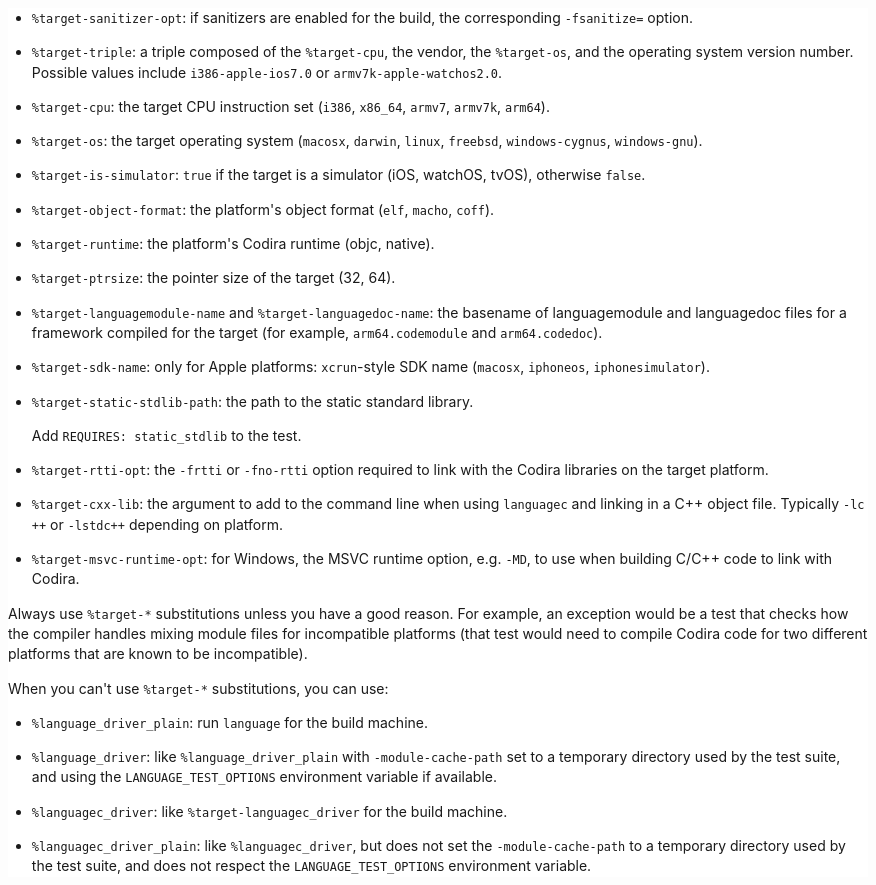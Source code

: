 * ``%target-sanitizer-opt``: if sanitizers are enabled for the build, the
  corresponding ``-fsanitize=`` option.

* ``%target-triple``: a triple composed of the ``%target-cpu``, the vendor,
  the ``%target-os``, and the operating system version number. Possible values
  include ``i386-apple-ios7.0`` or ``armv7k-apple-watchos2.0``.

* ``%target-cpu``: the target CPU instruction set (``i386``, ``x86_64``,
  ``armv7``, ``armv7k``, ``arm64``).

* ``%target-os``: the target operating system (``macosx``, ``darwin``,
  ``linux``, ``freebsd``, ``windows-cygnus``, ``windows-gnu``).

* ``%target-is-simulator``: ``true`` if the target is a simulator (iOS,
  watchOS, tvOS), otherwise ``false``.

* ``%target-object-format``: the platform's object format (``elf``, ``macho``,
  ``coff``).

* ``%target-runtime``: the platform's Codira runtime (objc, native).

* ``%target-ptrsize``: the pointer size of the target (32, 64).

* ``%target-languagemodule-name`` and ``%target-languagedoc-name``: the basename of
  languagemodule and languagedoc files for a framework compiled for the target (for
  example, ``arm64.codemodule`` and ``arm64.codedoc``).

* ``%target-sdk-name``: only for Apple platforms: ``xcrun``-style SDK name
  (``macosx``, ``iphoneos``, ``iphonesimulator``).

* ``%target-static-stdlib-path``: the path to the static standard library.

  Add ``REQUIRES: static_stdlib`` to the test.

* ``%target-rtti-opt``: the ``-frtti`` or ``-fno-rtti`` option required to
  link with the Codira libraries on the target platform.

* ``%target-cxx-lib``: the argument to add to the command line when using
  ``languagec`` and linking in a C++ object file.  Typically ``-lc++`` or
  ``-lstdc++`` depending on platform.

* ``%target-msvc-runtime-opt``: for Windows, the MSVC runtime option, e.g.
  ``-MD``, to use when building C/C++ code to link with Codira.

Always use ``%target-*`` substitutions unless you have a good reason.  For
example, an exception would be a test that checks how the compiler handles
mixing module files for incompatible platforms (that test would need to compile
Codira code for two different platforms that are known to be incompatible).

When you can't use ``%target-*`` substitutions, you can use:

* ``%language_driver_plain``: run ``language`` for the build machine.

* ``%language_driver``: like ``%language_driver_plain`` with ``-module-cache-path``
  set to a temporary directory used by the test suite, and using the
  ``LANGUAGE_TEST_OPTIONS`` environment variable if available.

* ``%languagec_driver``: like ``%target-languagec_driver`` for the build machine.

* ``%languagec_driver_plain``: like ``%languagec_driver``, but does not set the
  ``-module-cache-path`` to a temporary directory used by the test suite,
  and does not respect the ``LANGUAGE_TEST_OPTIONS`` environment variable.
